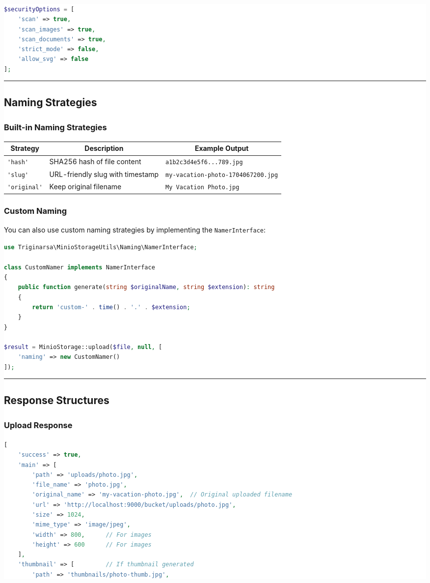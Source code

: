```php
$securityOptions = [
    'scan' => true,
    'scan_images' => true,
    'scan_documents' => true,
    'strict_mode' => false,
    'allow_svg' => false
];
```

---

## Naming Strategies

### Built-in Naming Strategies

| Strategy       | Description                      | Example Output                       |
| -------------- | -------------------------------- | ------------------------------------ |
| `'hash'`     | SHA256 hash of file content      | `a1b2c3d4e5f6...789.jpg`           |
| `'slug'`     | URL-friendly slug with timestamp | `my-vacation-photo-1704067200.jpg` |
| `'original'` | Keep original filename           | `My Vacation Photo.jpg`            |

### Custom Naming

You can also use custom naming strategies by implementing the `NamerInterface`:

```php
use Triginarsa\MinioStorageUtils\Naming\NamerInterface;

class CustomNamer implements NamerInterface
{
    public function generate(string $originalName, string $extension): string
    {
        return 'custom-' . time() . '.' . $extension;
    }
}

$result = MinioStorage::upload($file, null, [
    'naming' => new CustomNamer()
]);
```

---

## Response Structures

### Upload Response

```php
[
    'success' => true,
    'main' => [
        'path' => 'uploads/photo.jpg',
        'file_name' => 'photo.jpg',
        'original_name' => 'my-vacation-photo.jpg',  // Original uploaded filename
        'url' => 'http://localhost:9000/bucket/uploads/photo.jpg',
        'size' => 1024,
        'mime_type' => 'image/jpeg',
        'width' => 800,      // For images
        'height' => 600      // For images
    ],
    'thumbnail' => [         // If thumbnail generated
        'path' => 'thumbnails/photo-thumb.jpg',
```